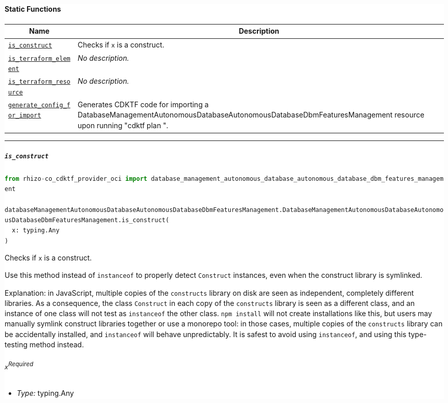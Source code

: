 #### Static Functions <a name="Static Functions" id="Static Functions"></a>

| **Name** | **Description** |
| --- | --- |
| <code><a href="#rhizo-co-terraform-provider-oci.databaseManagementAutonomousDatabaseAutonomousDatabaseDbmFeaturesManagement.DatabaseManagementAutonomousDatabaseAutonomousDatabaseDbmFeaturesManagement.isConstruct">is_construct</a></code> | Checks if `x` is a construct. |
| <code><a href="#rhizo-co-terraform-provider-oci.databaseManagementAutonomousDatabaseAutonomousDatabaseDbmFeaturesManagement.DatabaseManagementAutonomousDatabaseAutonomousDatabaseDbmFeaturesManagement.isTerraformElement">is_terraform_element</a></code> | *No description.* |
| <code><a href="#rhizo-co-terraform-provider-oci.databaseManagementAutonomousDatabaseAutonomousDatabaseDbmFeaturesManagement.DatabaseManagementAutonomousDatabaseAutonomousDatabaseDbmFeaturesManagement.isTerraformResource">is_terraform_resource</a></code> | *No description.* |
| <code><a href="#rhizo-co-terraform-provider-oci.databaseManagementAutonomousDatabaseAutonomousDatabaseDbmFeaturesManagement.DatabaseManagementAutonomousDatabaseAutonomousDatabaseDbmFeaturesManagement.generateConfigForImport">generate_config_for_import</a></code> | Generates CDKTF code for importing a DatabaseManagementAutonomousDatabaseAutonomousDatabaseDbmFeaturesManagement resource upon running "cdktf plan <stack-name>". |

---

##### `is_construct` <a name="is_construct" id="rhizo-co-terraform-provider-oci.databaseManagementAutonomousDatabaseAutonomousDatabaseDbmFeaturesManagement.DatabaseManagementAutonomousDatabaseAutonomousDatabaseDbmFeaturesManagement.isConstruct"></a>

```python
from rhizo-co_cdktf_provider_oci import database_management_autonomous_database_autonomous_database_dbm_features_management

databaseManagementAutonomousDatabaseAutonomousDatabaseDbmFeaturesManagement.DatabaseManagementAutonomousDatabaseAutonomousDatabaseDbmFeaturesManagement.is_construct(
  x: typing.Any
)
```

Checks if `x` is a construct.

Use this method instead of `instanceof` to properly detect `Construct`
instances, even when the construct library is symlinked.

Explanation: in JavaScript, multiple copies of the `constructs` library on
disk are seen as independent, completely different libraries. As a
consequence, the class `Construct` in each copy of the `constructs` library
is seen as a different class, and an instance of one class will not test as
`instanceof` the other class. `npm install` will not create installations
like this, but users may manually symlink construct libraries together or
use a monorepo tool: in those cases, multiple copies of the `constructs`
library can be accidentally installed, and `instanceof` will behave
unpredictably. It is safest to avoid using `instanceof`, and using
this type-testing method instead.

###### `x`<sup>Required</sup> <a name="x" id="rhizo-co-terraform-provider-oci.databaseManagementAutonomousDatabaseAutonomousDatabaseDbmFeaturesManagement.DatabaseManagementAutonomousDatabaseAutonomousDatabaseDbmFeaturesManagement.isConstruct.parameter.x"></a>

- *Type:* typing.Any
